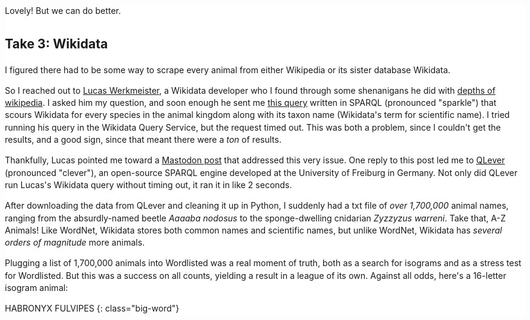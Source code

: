 Lovely! But we can do better.

## Take 3: Wikidata

I figured there had to be some way to scrape every animal from either Wikipedia or its sister database Wikidata.

So I reached out to [Lucas Werkmeister](https://twitter.com/LucasWerkmeistr), a Wikidata developer who I found through some shenanigans he did with [depths of wikipedia](https://twitter.com/depthsofwiki/status/1575098937144270849?s=20&t=X94qpHpzIu_YGmFpVYQY5A). I asked him my question, and soon enough he sent me [this query](https://query.wikidata.org/#SELECT%20%3Fanimal%20%3FtaxonName%20WHERE%20%7B%0A%20%20%3Fanimal%20wdt%3AP171%2B%20wd%3AQ729%3B%0A%20%20%20%20%20%20%20%20%20%20wdt%3AP105%20wd%3AQ7432%3B%0A%20%20%20%20%20%20%20%20%20%20wdt%3AP225%20%3FtaxonName.%0A%7D) written in SPARQL (pronounced "sparkle") that scours Wikidata for every species in the animal kingdom along with its taxon name (Wikidata's term for scientific name). I tried running his query in the Wikidata Query Service, but the request timed out. This was both a problem, since I couldn't get the results, and a good sign, since that meant there were a *ton* of results.

Thankfully, Lucas pointed me toward a [Mastodon post](https://wikis.world/@hare/109249558901040810) that addressed this very issue. One reply to this post led me to [QLever](https://qlever.cs.uni-freiburg.de/wikidata) (pronounced "clever"), an open-source SPARQL engine developed at the University of Freiburg in Germany. Not only did QLever run Lucas's Wikidata query without timing out, it ran it in like 2 seconds.

After downloading the data from QLever and cleaning it up in Python, I suddenly had a txt file of *over 1,700,000* animal names, ranging from the absurdly-named beetle *Aaaaba nodosus* to the sponge-dwelling cnidarian *Zyzzyzus warreni*. Take that, A-Z Animals! Like WordNet, Wikidata stores both common names and scientific names, but unlike WordNet, Wikidata has *several orders of magnitude* more animals.

Plugging a list of 1,700,000 animals into Wordlisted was a real moment of truth, both as a search for isograms and as a stress test for Wordlisted. But this was a success on all counts, yielding a result in a league of its own. Against all odds, here's a 16-letter isogram animal:

HABRONYX FULVIPES
{: class="big-word"}
